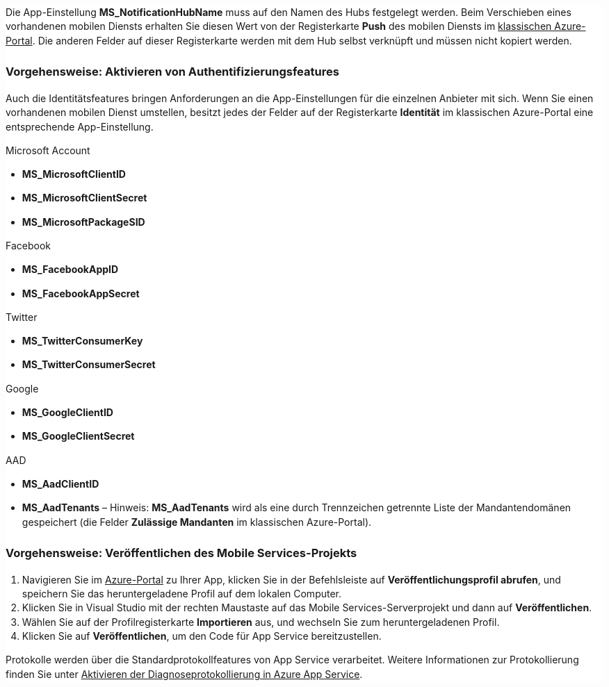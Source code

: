Die App-Einstellung **MS\_NotificationHubName** muss auf den Namen des Hubs festgelegt werden. Beim Verschieben eines vorhandenen mobilen Diensts erhalten Sie diesen Wert von der Registerkarte **Push** des mobilen Diensts im [klassischen Azure-Portal](https://manage.windowsazure.com/). Die anderen Felder auf dieser Registerkarte werden mit dem Hub selbst verknüpft und müssen nicht kopiert werden.

### <a name="auth"></a>Vorgehensweise: Aktivieren von Authentifizierungsfeatures

Auch die Identitätsfeatures bringen Anforderungen an die App-Einstellungen für die einzelnen Anbieter mit sich. Wenn Sie einen vorhandenen mobilen Dienst umstellen, besitzt jedes der Felder auf der Registerkarte **Identität** im klassischen Azure-Portal eine entsprechende App-Einstellung.

Microsoft Account

* **MS\_MicrosoftClientID**

* **MS\_MicrosoftClientSecret**

* **MS\_MicrosoftPackageSID**

Facebook

* **MS\_FacebookAppID**

* **MS\_FacebookAppSecret**

Twitter

* **MS\_TwitterConsumerKey**

* **MS\_TwitterConsumerSecret**

Google

* **MS\_GoogleClientID**

* **MS\_GoogleClientSecret**

AAD

* **MS\_AadClientID**

* **MS\_AadTenants** – Hinweis: **MS\_AadTenants** wird als eine durch Trennzeichen getrennte Liste der Mandantendomänen gespeichert (die Felder **Zulässige Mandanten** im klassischen Azure-Portal).

### <a name="publish"></a>Vorgehensweise: Veröffentlichen des Mobile Services-Projekts

1. Navigieren Sie im [Azure-Portal] zu Ihrer App, klicken Sie in der Befehlsleiste auf **Veröffentlichungsprofil abrufen**, und speichern Sie das heruntergeladene Profil auf dem lokalen Computer.
2. Klicken Sie in Visual Studio mit der rechten Maustaste auf das Mobile Services-Serverprojekt und dann auf **Veröffentlichen**. 
3. Wählen Sie auf der Profilregisterkarte **Importieren** aus, und wechseln Sie zum heruntergeladenen Profil.
3. Klicken Sie auf **Veröffentlichen**, um den Code für App Service bereitzustellen.

Protokolle werden über die Standardprotokollfeatures von App Service verarbeitet. Weitere Informationen zur Protokollierung finden Sie unter [Aktivieren der Diagnoseprotokollierung in Azure App Service].


[Azure-Portal]: https://portal.azure.com/
[klassischen Azure-Portal]: https://manage.windowsazure.com/
[klassischen Azure-Portals]: https://manage.windowsazure.com/
[Was sind mobile Apps?]: app-service-mobile-value-prop.md
[I already use web sites and mobile services – how does App Service help me?]: /de-DE/documentation/articles/app-service-mobile-value-prop-migration-from-mobile-services
[Mobile App Server SDK]: http://www.nuget.org/packages/microsoft.azure.mobile.server
[Create a Mobile App]: app-service-mobile-xamarin-ios-get-started.md
[Add push notifications to your mobile app]: app-service-mobile-xamarin-ios-get-started-push.md
[Add authentication to your mobile app]: app-service-mobile-xamarin-ios-get-started-users.md
[Azure Scheduler]: /de-DE/documentation/services/scheduler/
[Web Job]: ../app-service-web/websites-webjobs-resources.md
[Send cross-platform push notifications]: app-service-mobile-xamarin-ios-push-notifications-to-user.md
[How to use the .NET server SDK]: app-service-mobile-dotnet-backend-how-to-use-server-sdk.md
[Aktivieren der Diagnoseprotokollierung in Azure App Service]: web-sites-enable-diagnostic-log.md
[App Service-Preisen]: https://azure.microsoft.com/de-DE/pricing/details/app-service/
[App Service-Umgebung]: app-service-app-service-environment-intro.md
[Mobile Services im Vergleich zu App Service]: app-service-mobile-value-prop-migration-from-mobile-services-preview.md
[migrate a mobile service to a mobile app on App Service]: app-service-mobile-dotnet-backend-migrating-from-mobile-services.md